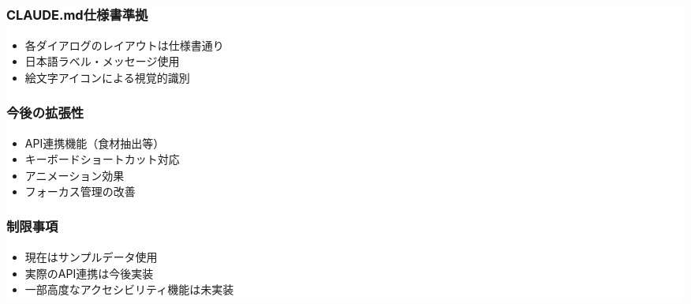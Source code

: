 ### CLAUDE.md仕様書準拠
- 各ダイアログのレイアウトは仕様書通り
- 日本語ラベル・メッセージ使用
- 絵文字アイコンによる視覚的識別

### 今後の拡張性
- API連携機能（食材抽出等）
- キーボードショートカット対応
- アニメーション効果
- フォーカス管理の改善

### 制限事項
- 現在はサンプルデータ使用
- 実際のAPI連携は今後実装
- 一部高度なアクセシビリティ機能は未実装